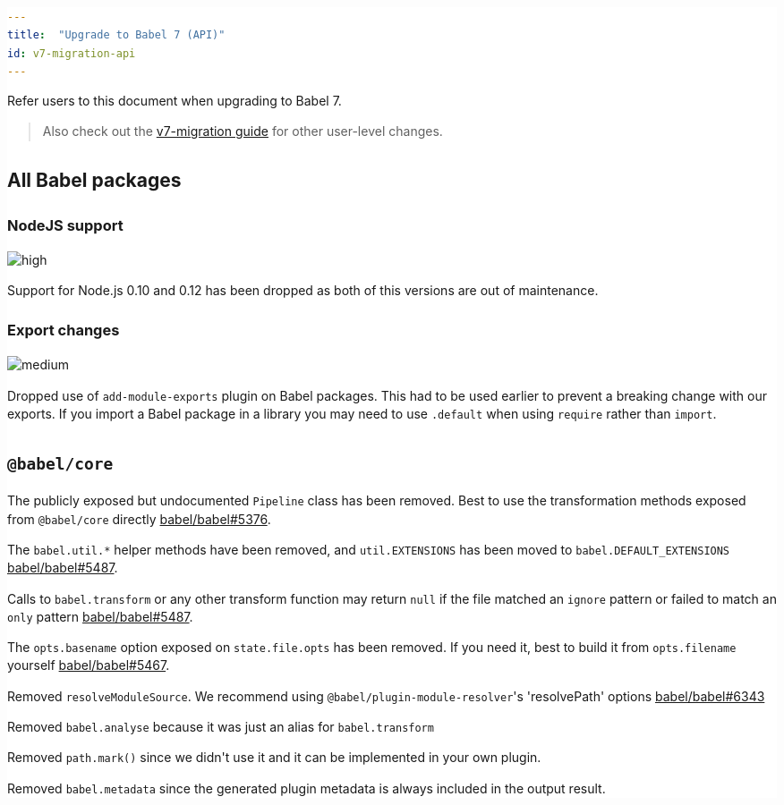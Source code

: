 ```yaml
---
title:  "Upgrade to Babel 7 (API)"
id: v7-migration-api
---
```


Refer users to this document when upgrading to Babel 7.




> Also check out the [v7-migration guide](v7-migration.md) for other user-level changes.

## All Babel packages

### NodeJS support
![high](https://img.shields.io/badge/level%20of%20awesomeness%3F-high-red.svg)

Support for Node.js 0.10 and 0.12 has been dropped as both of this versions are out of maintenance.

### Export changes
![medium](https://img.shields.io/badge/risk%20of%20breakage%3F-medium-yellow.svg)

Dropped use of `add-module-exports` plugin on Babel packages.
This had to be used earlier to prevent a breaking change with our exports.
If you import a Babel package in a library you may need to use `.default` when using `require` rather than `import`.

## `@babel/core`

The publicly exposed but undocumented `Pipeline` class has been removed. Best to use the transformation methods exposed from `@babel/core` directly [babel/babel#5376](https://github.com/babel/babel/pull/5376).

The `babel.util.*` helper methods have been removed, and `util.EXTENSIONS` has been moved to `babel.DEFAULT_EXTENSIONS` [babel/babel#5487](https://github.com/babel/babel/pull/5487).

Calls to `babel.transform` or any other transform function may return `null` if the file matched an `ignore` pattern or failed to match an `only` pattern [babel/babel#5487](https://github.com/babel/babel/pull/5487).

The `opts.basename` option exposed on `state.file.opts` has been removed. If you need it, best to build it from `opts.filename` yourself [babel/babel#5467](https://github.com/babel/babel/pull/5467).

Removed `resolveModuleSource`. We recommend using `@babel/plugin-module-resolver`'s 'resolvePath' options [babel/babel#6343](https://github.com/babel/babel/pull/6343)

Removed `babel.analyse` because it was just an alias for `babel.transform`

Removed `path.mark()` since we didn't use it and it can be implemented in your own plugin.

Removed `babel.metadata` since the generated plugin metadata is always included in the output result.

